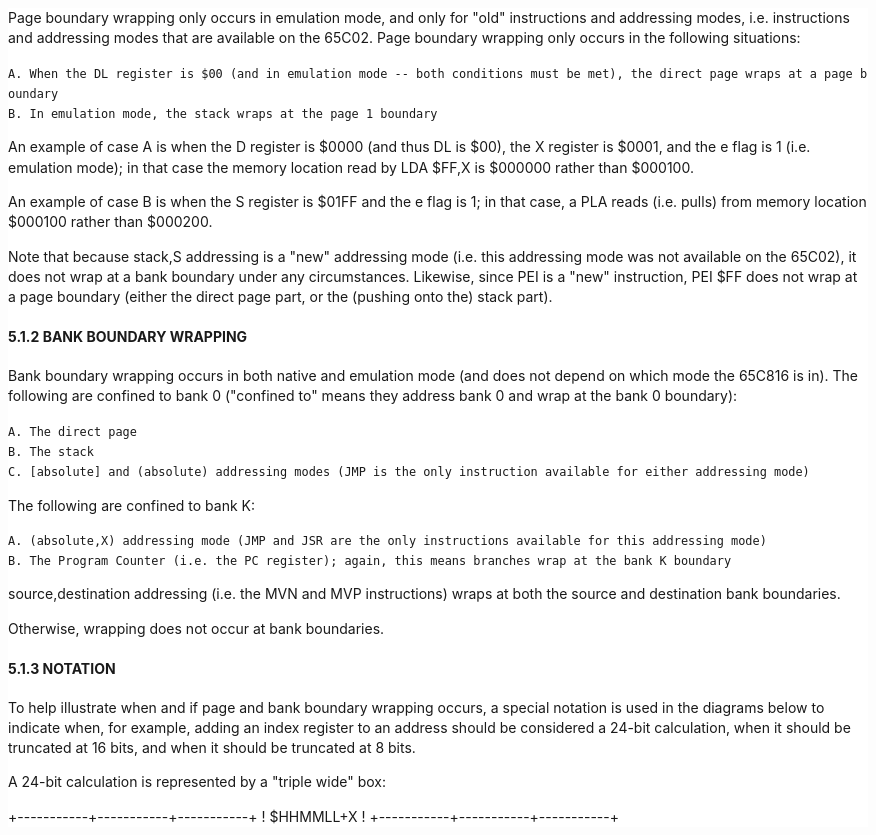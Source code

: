 Page boundary wrapping only occurs in emulation mode, and only for "old" instructions and addressing modes, i.e. instructions and addressing modes that are available on the 65C02. Page boundary wrapping only occurs in the following situations:

    A. When the DL register is $00 (and in emulation mode -- both conditions must be met), the direct page wraps at a page boundary
    B. In emulation mode, the stack wraps at the page 1 boundary 

An example of case A is when the D register is $0000 (and thus DL is $00), the X register is $0001, and the e flag is 1 (i.e. emulation mode); in that case the memory location read by LDA $FF,X is $000000 rather than $000100.

An example of case B is when the S register is $01FF and the e flag is 1; in that case, a PLA reads (i.e. pulls) from memory location $000100 rather than $000200.

Note that because stack,S addressing is a "new" addressing mode (i.e. this addressing mode was not available on the 65C02), it does not wrap at a bank boundary under any circumstances. Likewise, since PEI is a "new" instruction, PEI $FF does not wrap at a page boundary (either the direct page part, or the (pushing onto the) stack part).


#### 5.1.2 BANK BOUNDARY WRAPPING

Bank boundary wrapping occurs in both native and emulation mode (and does not depend on which mode the 65C816 is in). The following are confined to bank 0 ("confined to" means they address bank 0 and wrap at the bank 0 boundary):

    A. The direct page
    B. The stack
    C. [absolute] and (absolute) addressing modes (JMP is the only instruction available for either addressing mode) 

The following are confined to bank K:

    A. (absolute,X) addressing mode (JMP and JSR are the only instructions available for this addressing mode)
    B. The Program Counter (i.e. the PC register); again, this means branches wrap at the bank K boundary 

source,destination addressing (i.e. the MVN and MVP instructions) wraps at both the source and destination bank boundaries.

Otherwise, wrapping does not occur at bank boundaries.


#### 5.1.3 NOTATION

To help illustrate when and if page and bank boundary wrapping occurs, a special notation is used in the diagrams below to indicate when, for example, adding an index register to an address should be considered a 24-bit calculation, when it should be truncated at 16 bits, and when it should be truncated at 8 bits.

A 24-bit calculation is represented by a "triple wide" box:

+-----------+-----------+-----------+
!             $HHMMLL+X             !
+-----------+-----------+-----------+
